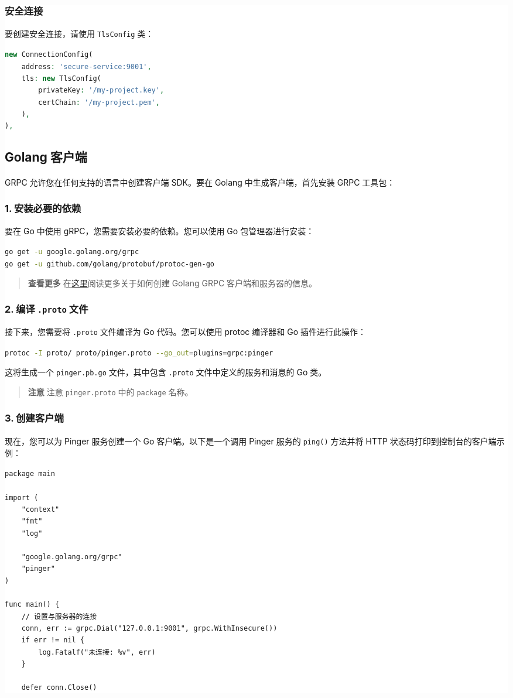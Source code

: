 ### 安全连接

要创建安全连接，请使用 `TlsConfig` 类：

```php
new ConnectionConfig(
    address: 'secure-service:9001',
    tls: new TlsConfig(
        privateKey: '/my-project.key',
        certChain: '/my-project.pem',
    ),
),
```

## Golang 客户端

GRPC 允许您在任何支持的语言中创建客户端 SDK。要在 Golang 中生成客户端，首先安装 GRPC 工具包：

### 1. 安装必要的依赖

要在 Go 中使用 gRPC，您需要安装必要的依赖。您可以使用 Go 包管理器进行安装：

```bash
go get -u google.golang.org/grpc
go get -u github.com/golang/protobuf/protoc-gen-go
```

> **查看更多**
> 在[这里](https://grpc.io/docs/tutorials/basic/go/)阅读更多关于如何创建 Golang GRPC 客户端和服务器的信息。

### 2. 编译 `.proto` 文件

接下来，您需要将 `.proto` 文件编译为 Go 代码。您可以使用 protoc 编译器和 Go 插件进行此操作：

```bash
protoc -I proto/ proto/pinger.proto --go_out=plugins=grpc:pinger
```

这将生成一个 `pinger.pb.go` 文件，其中包含 `.proto` 文件中定义的服务和消息的 Go 类。

> **注意**
> 注意 `pinger.proto` 中的 `package` 名称。

### 3. 创建客户端

现在，您可以为 Pinger 服务创建一个 Go 客户端。以下是一个调用 Pinger 服务的 `ping()` 方法并将 HTTP 状态码打印到控制台的客户端示例：

```golang
package main

import (
	"context"
	"fmt"
	"log"

	"google.golang.org/grpc"
	"pinger"
)

func main() {
	// 设置与服务器的连接
	conn, err := grpc.Dial("127.0.0.1:9001", grpc.WithInsecure())
	if err != nil {
		log.Fatalf("未连接: %v", err)
	}
	
	defer conn.Close()

```